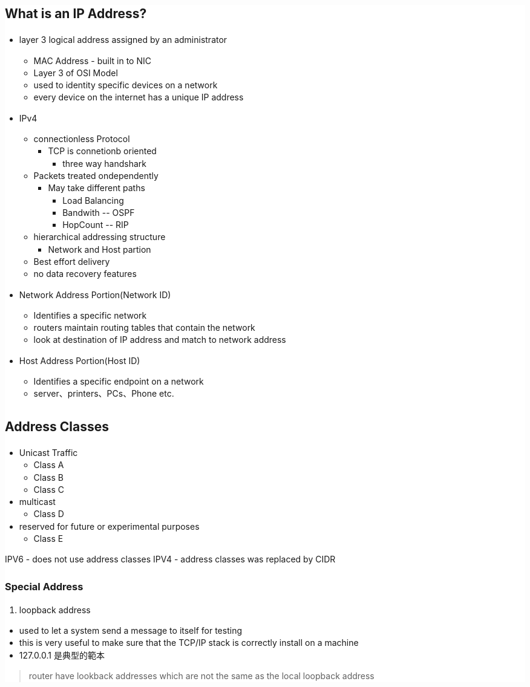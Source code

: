 ## What is an IP Address?
- layer 3 logical address assigned by an administrator
  - MAC Address - built in to NIC
  - Layer 3 of OSI Model
  - used to identity specific devices on a network
  - every device on the internet has a unique IP address

- IPv4
  - connectionless Protocol
    - TCP is connetionb oriented
      - three way handshark
  - Packets treated ondependently
    - May take different paths
      - Load Balancing
      - Bandwith  -- OSPF
      - HopCount -- RIP
  - hierarchical addressing structure
    - Network and Host partion
  - Best effort delivery
  - no data recovery features

- Network Address Portion(Network ID)
  - Identifies a specific network
  - routers maintain routing tables that contain the network
  - look at destination of IP address and match to network address
- Host Address Portion(Host ID)
  - Identifies a specific endpoint on a network
  - server、printers、PCs、Phone etc.

## Address Classes

- Unicast Traffic
  - Class A
  - Class B
  - Class C
- multicast
  - Class D
- reserved for future or experimental purposes
  - Class E

IPV6 - does not use address classes
IPV4 - address classes was replaced by CIDR

### Special Address
1. loopback address

- used to let a system send a message to itself for testing
- this is very useful to make sure that the TCP/IP stack is correctly install on a machine
- 127.0.0.1 是典型的範本

> router have lookback addresses which are not the same as the local loopback address
